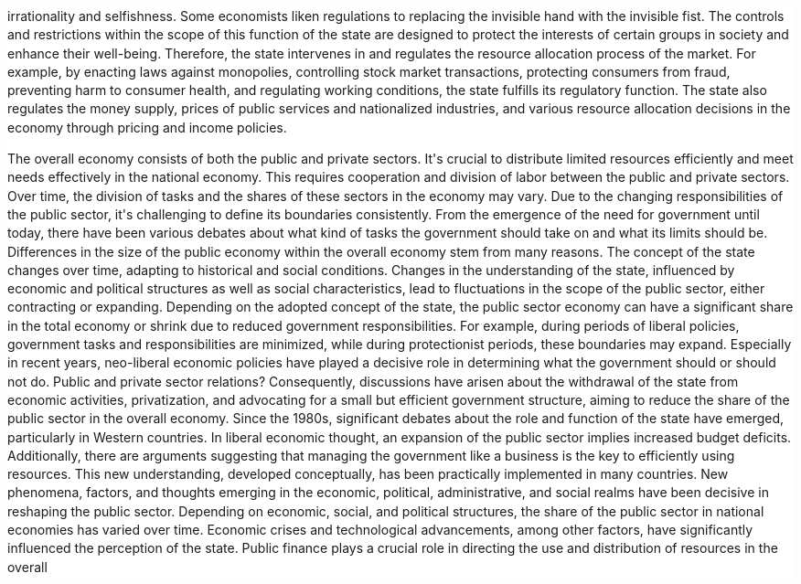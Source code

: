 irrationality and selfishness. Some economists liken regulations to replacing the invisible hand with the
invisible fist.
The controls and restrictions within the scope of this function of the state are designed to protect the
interests of certain groups in society and enhance their well-being. Therefore, the state intervenes in and
regulates the resource allocation process of the market. For example, by enacting laws against
monopolies, controlling stock market transactions, protecting consumers from fraud, preventing harm to
consumer health, and regulating working conditions, the state fulfills its regulatory function. The state
also regulates the money supply, prices of public services and nationalized industries, and various
resource allocation decisions in the economy through pricing and income policies.

The overall economy consists of both the public and private sectors. It's crucial to distribute limited
resources efficiently and meet needs effectively in the national economy. This requires cooperation and
division of labor between the public and private sectors. Over time, the division of tasks and the shares of
these sectors in the economy may vary. Due to the changing responsibilities of the public sector, it's
challenging to define its boundaries consistently.
From the emergence of the need for government until today, there have been various debates about what
kind of tasks the government should take on and what its limits should be. Differences in the size of the
public economy within the overall economy stem from many reasons. The concept of the state changes
over time, adapting to historical and social conditions. Changes in the understanding of the state,
influenced by economic and political structures as well as social characteristics, lead to fluctuations in the
scope of the public sector, either contracting or expanding. Depending on the adopted concept of the
state, the public sector economy can have a significant share in the total economy or shrink due to
reduced government responsibilities. For example, during periods of liberal policies, government tasks
and responsibilities are minimized, while during protectionist periods, these boundaries may expand.
Especially in recent years, neo-liberal economic policies have played a decisive role in determining what
the government should or should not do.
Public and private sector relations?
Consequently, discussions have arisen about the withdrawal of the state from economic activities,
privatization, and advocating for a small but efficient government structure, aiming to reduce the share of
the public sector in the overall economy. Since the 1980s, significant debates about the role and function
of the state have emerged, particularly in Western countries. In liberal economic thought, an expansion of
the public sector implies increased budget deficits. Additionally, there are arguments suggesting that
managing the government like a business is the key to efficiently using resources. This new
understanding, developed conceptually, has been practically implemented in many countries.
New phenomena, factors, and thoughts emerging in the economic, political, administrative, and social
realms have been decisive in reshaping the public sector. Depending on economic, social, and political
structures, the share of the public sector in national economies has varied over time. Economic crises and
technological advancements, among other factors, have significantly influenced the perception of the
state. Public finance plays a crucial role in directing the use and distribution of resources in the overall